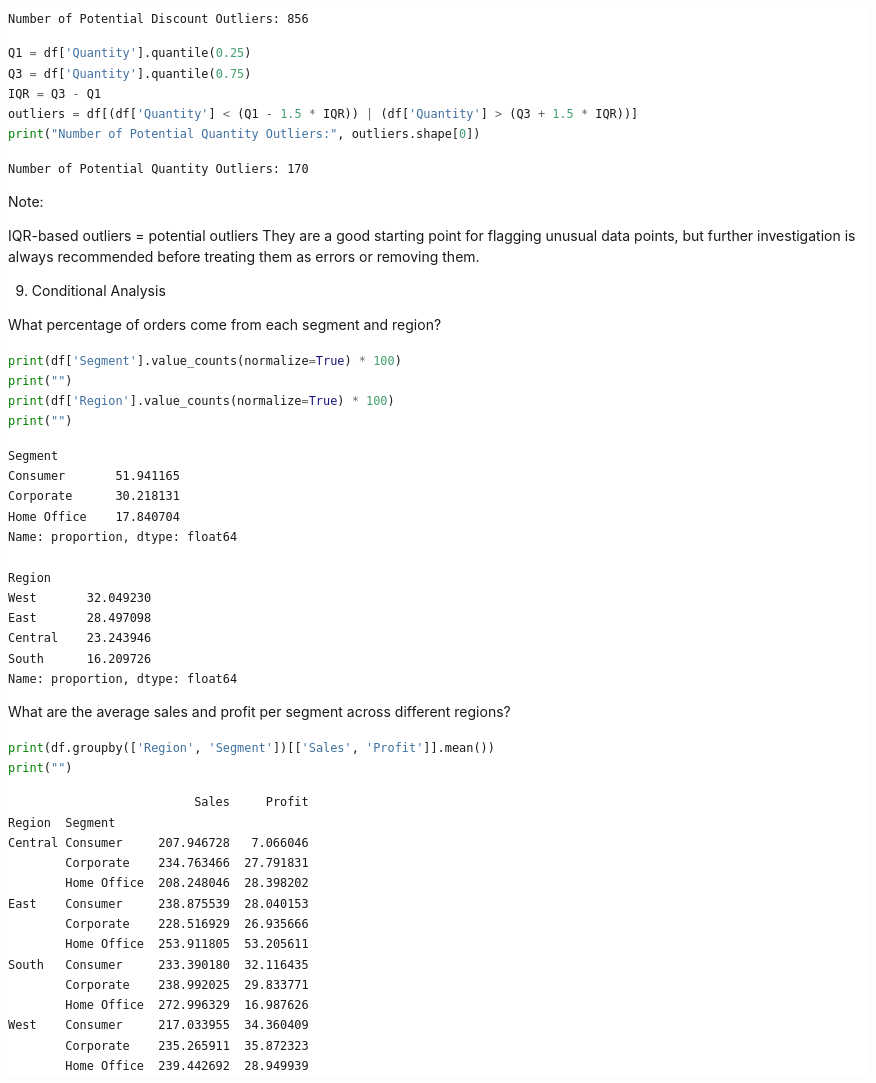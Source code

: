     Number of Potential Discount Outliers: 856
    


```python
Q1 = df['Quantity'].quantile(0.25)
Q3 = df['Quantity'].quantile(0.75)
IQR = Q3 - Q1
outliers = df[(df['Quantity'] < (Q1 - 1.5 * IQR)) | (df['Quantity'] > (Q3 + 1.5 * IQR))]
print("Number of Potential Quantity Outliers:", outliers.shape[0])
```

    Number of Potential Quantity Outliers: 170
    

Note:

IQR-based outliers = potential outliers They are a good starting point for flagging unusual data points, but further investigation is always recommended before treating them as errors or removing them.

9. Conditional Analysis

What percentage of orders come from each segment and region?


```python
print(df['Segment'].value_counts(normalize=True) * 100)
print("")
print(df['Region'].value_counts(normalize=True) * 100)
print("")
```

    Segment
    Consumer       51.941165
    Corporate      30.218131
    Home Office    17.840704
    Name: proportion, dtype: float64
    
    Region
    West       32.049230
    East       28.497098
    Central    23.243946
    South      16.209726
    Name: proportion, dtype: float64
    
    

What are the average sales and profit per segment across different regions?


```python
print(df.groupby(['Region', 'Segment'])[['Sales', 'Profit']].mean())
print("")
```

                              Sales     Profit
    Region  Segment                           
    Central Consumer     207.946728   7.066046
            Corporate    234.763466  27.791831
            Home Office  208.248046  28.398202
    East    Consumer     238.875539  28.040153
            Corporate    228.516929  26.935666
            Home Office  253.911805  53.205611
    South   Consumer     233.390180  32.116435
            Corporate    238.992025  29.833771
            Home Office  272.996329  16.987626
    West    Consumer     217.033955  34.360409
            Corporate    235.265911  35.872323
            Home Office  239.442692  28.949939
    